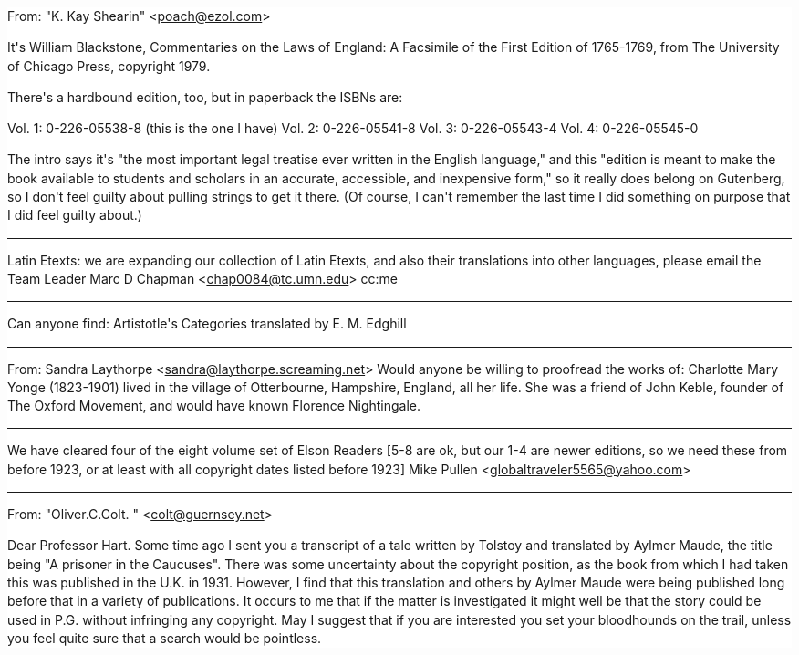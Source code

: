 From: "K. Kay Shearin" &lt;poach@ezol.com&gt;

It's William Blackstone, Commentaries on the Laws of England: A Facsimile of
the First Edition of 1765-1769, from The University of Chicago Press,
copyright 1979.

There's a hardbound edition, too, but in paperback the ISBNs are:

Vol. 1:  0-226-05538-8 (this is the one I have)
Vol. 2:  0-226-05541-8
Vol. 3:  0-226-05543-4
Vol. 4:  0-226-05545-0

The intro says it's "the most important legal treatise ever written in the
English language," and this "edition is meant to make the book available to
students and scholars in an accurate, accessible, and inexpensive form," so
it really does belong on Gutenberg, so I don't feel guilty about pulling
strings to get it there.  (Of course, I can't remember the last time I did
something on purpose that I did feel guilty about.)

***

Latin Etexts:  we are expanding our collection of Latin Etexts,
and also their translations into other languages, please email
the Team Leader Marc D Chapman &lt;chap0084@tc.umn.edu&gt;  cc:me

***

Can anyone find:
Artistotle's Categories translated by E. M. Edghill

***

From:  Sandra Laythorpe &lt;sandra@laythorpe.screaming.net&gt;
Would anyone be willing to proofread the works of:
Charlotte Mary Yonge (1823-1901) lived in the village of Otterbourne,
Hampshire, England, all her life. She was a friend of John Keble,
founder of The Oxford Movement, and would have known Florence Nightingale.

***

We have cleared four of the eight volume set of Elson Readers
[5-8 are ok, but our 1-4 are newer editions, so we need these
from before 1923, or at least with all copyright dates listed
before 1923]     Mike Pullen   &lt;globaltraveler5565@yahoo.com&gt;

***

From: "Oliver.C.Colt. " &lt;colt@guernsey.net&gt;

Dear Professor Hart.   Some time ago I sent you a transcript of a tale
written by Tolstoy and translated by Aylmer Maude, the title being "A
prisoner in the Caucuses".  There was some uncertainty about the
copyright position, as the book from which I had taken this was
published in the U.K. in 1931.  However, I find that this translation and
others by Aylmer Maude were being published long before that in a
variety of publications.  It occurs to me that if the matter is investigated
it might well be that the story could be used in P.G. without infringing
any copyright. May I suggest that if you are interested you set your
bloodhounds on the trail,  unless you feel quite sure that a search would
be pointless.
